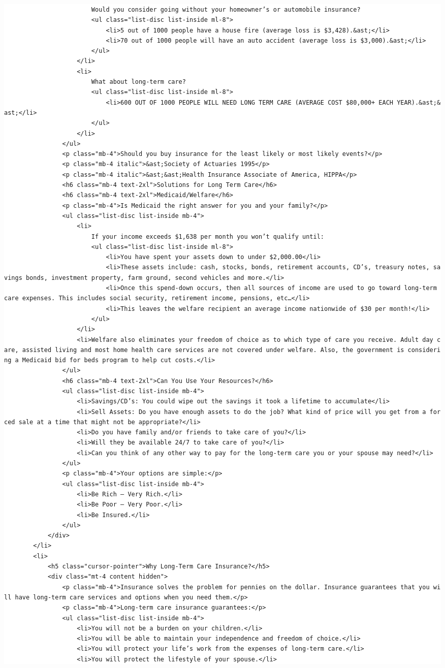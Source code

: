                             Would you consider going without your homeowner’s or automobile insurance?
                            <ul class="list-disc list-inside ml-8">
                                <li>5 out of 1000 people have a house fire (average loss is $3,428).&ast;</li>
                                <li>70 out of 1000 people will have an auto accident (average loss is $3,000).&ast;</li>
                            </ul>
                        </li>
                        <li>
                            What about long-term care?
                            <ul class="list-disc list-inside ml-8">
                                <li>600 OUT OF 1000 PEOPLE WILL NEED LONG TERM CARE (AVERAGE COST $80,000+ EACH YEAR).&ast;&ast;</li>
                            </ul>
                        </li>
                    </ul>
                    <p class="mb-4">Should you buy insurance for the least likely or most likely events?</p>
                    <p class="mb-4 italic">&ast;Society of Actuaries 1995</p>
                    <p class="mb-4 italic">&ast;&ast;Health Insurance Associate of America, HIPPA</p>
                    <h6 class="mb-4 text-2xl">Solutions for Long Term Care</h6>
                    <h6 class="mb-4 text-2xl">Medicaid/Welfare</h6>
                    <p class="mb-4">Is Medicaid the right answer for you and your family?</p>
                    <ul class="list-disc list-inside mb-4">
                        <li>
                            If your income exceeds $1,638 per month you won’t qualify until:
                            <ul class="list-disc list-inside ml-8">
                                <li>You have spent your assets down to under $2,000.00</li>
                                <li>These assets include: cash, stocks, bonds, retirement accounts, CD’s, treasury notes, savings bonds, investment property, farm ground, second vehicles and more.</li>
                                <li>Once this spend-down occurs, then all sources of income are used to go toward long-term care expenses. This includes social security, retirement income, pensions, etc…</li>
                                <li>This leaves the welfare recipient an average income nationwide of $30 per month!</li>
                            </ul>
                        </li>
                        <li>Welfare also eliminates your freedom of choice as to which type of care you receive. Adult day care, assisted living and most home health care services are not covered under welfare. Also, the government is considering a Medicaid bid for beds program to help cut costs.</li>
                    </ul>
                    <h6 class="mb-4 text-2xl">Can You Use Your Resources?</h6>
                    <ul class="list-disc list-inside mb-4">
                        <li>Savings/CD’s: You could wipe out the savings it took a lifetime to accumulate</li>
                        <li>Sell Assets: Do you have enough assets to do the job? What kind of price will you get from a forced sale at a time that might not be appropriate?</li>
                        <li>Do you have family and/or friends to take care of you?</li>
                        <li>Will they be available 24/7 to take care of you?</li>
                        <li>Can you think of any other way to pay for the long-term care you or your spouse may need?</li>
                    </ul>
                    <p class="mb-4">Your options are simple:</p>
                    <ul class="list-disc list-inside mb-4">
                        <li>Be Rich – Very Rich.</li>
                        <li>Be Poor – Very Poor.</li>
                        <li>Be Insured.</li>
                    </ul>
                </div>
            </li>
            <li>
                <h5 class="cursor-pointer">Why Long-Term Care Insurance?</h5>
                <div class="mt-4 content hidden">
                    <p class="mb-4">Insurance solves the problem for pennies on the dollar. Insurance guarantees that you will have long-term care services and options when you need them.</p>
                    <p class="mb-4">Long-term care insurance guarantees:</p>
                    <ul class="list-disc list-inside mb-4">
                        <li>You will not be a burden on your children.</li>
                        <li>You will be able to maintain your independence and freedom of choice.</li>
                        <li>You will protect your life’s work from the expenses of long-term care.</li>
                        <li>You will protect the lifestyle of your spouse.</li>